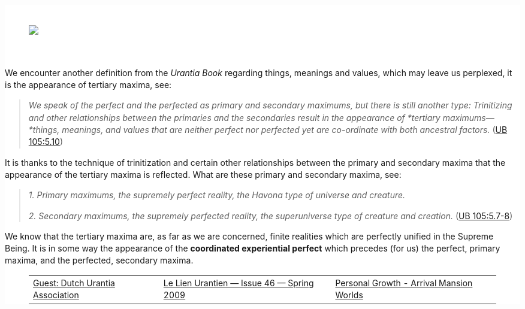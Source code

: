 <br>

<figure id="Figure_3" class="image urantiapedia image-style-align-center">
<img src="/image/article/Le_Lien/images_01/062.jpg">
</figure>

<br style="clear:both;"/>

We encounter another definition from the _Urantia Book_ regarding things, meanings and values, which may leave us perplexed, it is the appearance of tertiary maxima, see:

> _We speak of the perfect and the perfected as primary and secondary maximums, but there is still another type: Trinitizing and other relationships between the primaries and the secondaries result in the appearance of *tertiary maximums—*things, meanings, and values that are neither perfect nor perfected yet are co-ordinate with both ancestral factors._ (<a id="a83_358"></a>[UB 105:5.10](/en/The_Urantia_Book/105#p5_10))

It is thanks to the technique of trinitization and certain other relationships between the primary and secondary maxima that the appearance of the tertiary maxima is reflected. What are these primary and secondary maxima, see:

> _1. *Primary maximums,* the supremely perfect reality, the Havona type of universe and creature._
> 
> _2. *Secondary maximums,* the supremely perfected reality, the superuniverse type of creature and creation._ (<a id="a89_112"></a>[UB 105:5.7-8](/en/The_Urantia_Book/105#p5_7))

We know that the tertiary maxima are, as far as we are concerned, finite realities which are perfectly unified in the Supreme Being. It is in some way the appearance of the **coordinated experiential perfect** which precedes (for us) the perfect, primary maxima, and the perfected, secondary maxima.



<figure class="table chapter-navigator">
  <table>
    <tbody>
      <tr>
        <td>
        <a href="/en/article/Samantha_Nior/Linvitee_Association_Urantia_Neerlandaise">
          <span class="mdi mdi-arrow-left-drop-circle"></span><span class="pl-2">Guest: Dutch Urantia Association</span>
        </a>
        </td>
        <td>
        <a href="/en/index/articles_le_lien#le-lien-urantien-issue-46-spring-2009">
          <span class="mdi mdi-book-open-variant"></span><span class="pl-2">Le Lien Urantien — Issue 46 — Spring 2009</span>
        </a>
        </td>
        <td>
        <a href="/en/article/William_S_Sadler_Jr/Personal_Growth_Arrival_Mansion_Worlds">
          <span class="pr-2">Personal Growth - Arrival Mansion Worlds</span><span class="mdi mdi-arrow-right-drop-circle"></span>
        </a>
        </td>
      </tr>
    </tbody>
  </table>
</figure>
